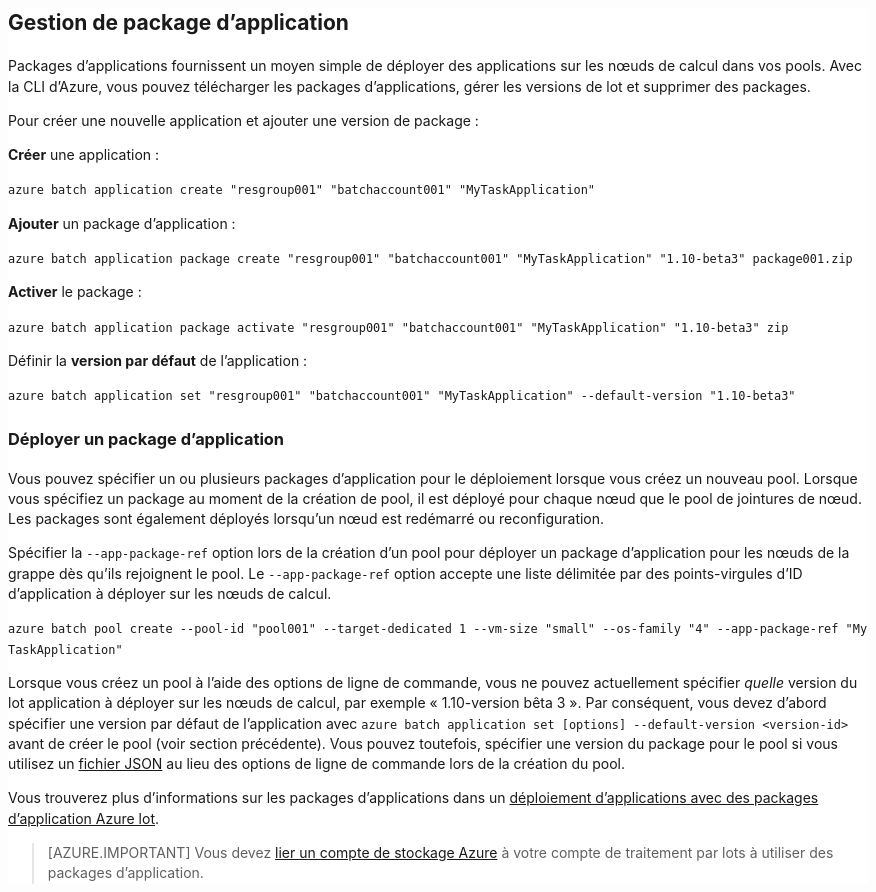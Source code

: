 ## <a name="application-package-management"></a>Gestion de package d’application

Packages d’applications fournissent un moyen simple de déployer des applications sur les nœuds de calcul dans vos pools. Avec la CLI d’Azure, vous pouvez télécharger les packages d’applications, gérer les versions de lot et supprimer des packages.

Pour créer une nouvelle application et ajouter une version de package :

**Créer** une application :

    azure batch application create "resgroup001" "batchaccount001" "MyTaskApplication"

**Ajouter** un package d’application :

    azure batch application package create "resgroup001" "batchaccount001" "MyTaskApplication" "1.10-beta3" package001.zip

**Activer** le package :

    azure batch application package activate "resgroup001" "batchaccount001" "MyTaskApplication" "1.10-beta3" zip

Définir la **version par défaut** de l’application :

    azure batch application set "resgroup001" "batchaccount001" "MyTaskApplication" --default-version "1.10-beta3"

### <a name="deploy-an-application-package"></a>Déployer un package d’application

Vous pouvez spécifier un ou plusieurs packages d’application pour le déploiement lorsque vous créez un nouveau pool. Lorsque vous spécifiez un package au moment de la création de pool, il est déployé pour chaque nœud que le pool de jointures de nœud. Les packages sont également déployés lorsqu’un nœud est redémarré ou reconfiguration.

Spécifier la `--app-package-ref` option lors de la création d’un pool pour déployer un package d’application pour les nœuds de la grappe dès qu’ils rejoignent le pool. Le `--app-package-ref` option accepte une liste délimitée par des points-virgules d’ID d’application à déployer sur les nœuds de calcul.

    azure batch pool create --pool-id "pool001" --target-dedicated 1 --vm-size "small" --os-family "4" --app-package-ref "MyTaskApplication"

Lorsque vous créez un pool à l’aide des options de ligne de commande, vous ne pouvez actuellement spécifier *quelle* version du lot application à déployer sur les nœuds de calcul, par exemple « 1.10-version bêta 3 ». Par conséquent, vous devez d’abord spécifier une version par défaut de l’application avec `azure batch application set [options] --default-version <version-id>` avant de créer le pool (voir section précédente). Vous pouvez toutefois, spécifier une version du package pour le pool si vous utilisez un [fichier JSON](#json-files) au lieu des options de ligne de commande lors de la création du pool.

Vous trouverez plus d’informations sur les packages d’applications dans un [déploiement d’applications avec des packages d’application Azure lot](batch-application-packages.md).

>[AZURE.IMPORTANT] Vous devez [lier un compte de stockage Azure](#linked-storage-account-autostorage) à votre compte de traitement par lots à utiliser des packages d’application.


[batch_forum]: https://social.msdn.microsoft.com/forums/azure/en-US/home?forum=azurebatch
[github_readme]: https://github.com/Azure/azure-xplat-cli/blob/dev/README.md
[rest_api]: https://msdn.microsoft.com/library/azure/dn820158.aspx
[rest_add_pool]: https://msdn.microsoft.com/library/azure/dn820174.aspx